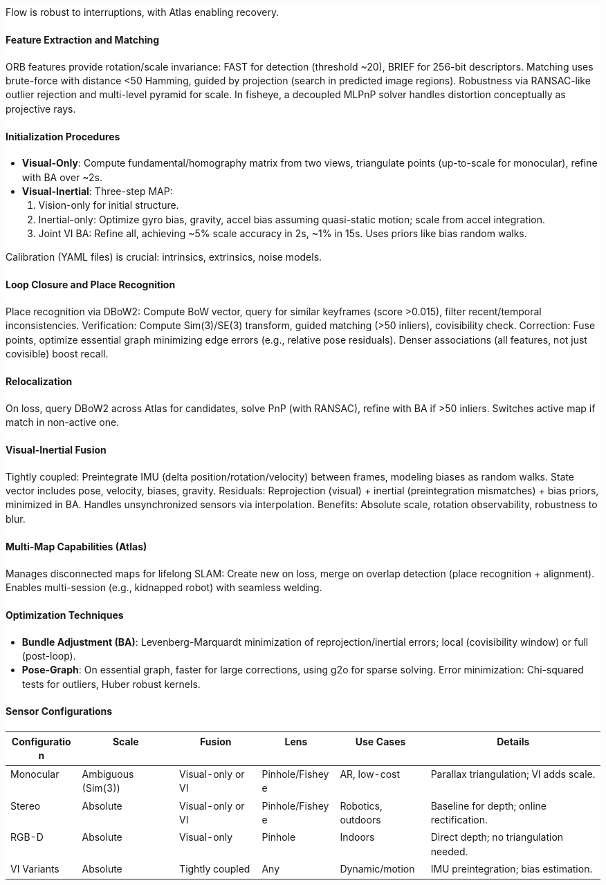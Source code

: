Flow is robust to interruptions, with Atlas enabling recovery.

#### Feature Extraction and Matching
ORB features provide rotation/scale invariance: FAST for detection (threshold ~20), BRIEF for 256-bit descriptors. Matching uses brute-force with distance <50 Hamming, guided by projection (search in predicted image regions). Robustness via RANSAC-like outlier rejection and multi-level pyramid for scale. In fisheye, a decoupled MLPnP solver handles distortion conceptually as projective rays.

#### Initialization Procedures
- **Visual-Only**: Compute fundamental/homography matrix from two views, triangulate points (up-to-scale for monocular), refine with BA over ~2s.
- **Visual-Inertial**: Three-step MAP:
  1. Vision-only for initial structure.
  2. Inertial-only: Optimize gyro bias, gravity, accel bias assuming quasi-static motion; scale from accel integration.
  3. Joint VI BA: Refine all, achieving ~5% scale accuracy in 2s, ~1% in 15s. Uses priors like bias random walks.

Calibration (YAML files) is crucial: intrinsics, extrinsics, noise models.

#### Loop Closure and Place Recognition
Place recognition via DBoW2: Compute BoW vector, query for similar keyframes (score >0.015), filter recent/temporal inconsistencies. Verification: Compute Sim(3)/SE(3) transform, guided matching (>50 inliers), covisibility check. Correction: Fuse points, optimize essential graph minimizing edge errors (e.g., relative pose residuals). Denser associations (all features, not just covisible) boost recall.

#### Relocalization
On loss, query DBoW2 across Atlas for candidates, solve PnP (with RANSAC), refine with BA if >50 inliers. Switches active map if match in non-active one.

#### Visual-Inertial Fusion
Tightly coupled: Preintegrate IMU (delta position/rotation/velocity) between frames, modeling biases as random walks. State vector includes pose, velocity, biases, gravity. Residuals: Reprojection (visual) + inertial (preintegration mismatches) + bias priors, minimized in BA. Handles unsynchronized sensors via interpolation. Benefits: Absolute scale, rotation observability, robustness to blur.

#### Multi-Map Capabilities (Atlas)
Manages disconnected maps for lifelong SLAM: Create new on loss, merge on overlap detection (place recognition + alignment). Enables multi-session (e.g., kidnapped robot) with seamless welding.

#### Optimization Techniques
- **Bundle Adjustment (BA)**: Levenberg-Marquardt minimization of reprojection/inertial errors; local (covisibility window) or full (post-loop).
- **Pose-Graph**: On essential graph, faster for large corrections, using g2o for sparse solving.
Error minimization: Chi-squared tests for outliers, Huber robust kernels.

#### Sensor Configurations
| Configuration | Scale | Fusion | Lens | Use Cases | Details |
|---------------|-------|--------|------|-----------|---------|
| Monocular | Ambiguous (Sim(3)) | Visual-only or VI | Pinhole/Fisheye | AR, low-cost | Parallax triangulation; VI adds scale. |
| Stereo | Absolute | Visual-only or VI | Pinhole/Fisheye | Robotics, outdoors | Baseline for depth; online rectification. |
| RGB-D | Absolute | Visual-only | Pinhole | Indoors | Direct depth; no triangulation needed. |
| VI Variants | Absolute | Tightly coupled | Any | Dynamic/motion | IMU preintegration; bias estimation. |
